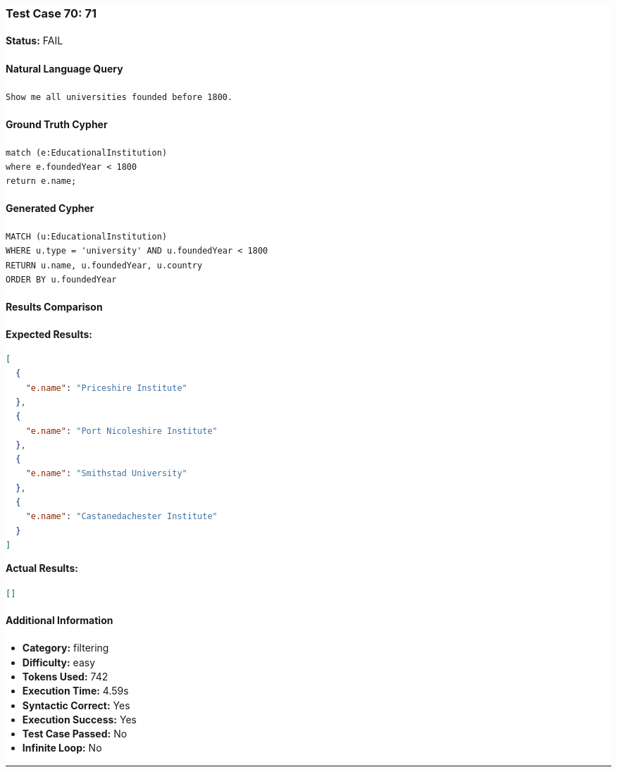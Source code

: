 
### Test Case 70: 71
**Status:** FAIL

#### Natural Language Query
```
Show me all universities founded before 1800.
```

#### Ground Truth Cypher
```cypher
match (e:EducationalInstitution)
where e.foundedYear < 1800
return e.name;
```

#### Generated Cypher
```cypher
MATCH (u:EducationalInstitution)
WHERE u.type = 'university' AND u.foundedYear < 1800
RETURN u.name, u.foundedYear, u.country
ORDER BY u.foundedYear
```

#### Results Comparison

**Expected Results:**
```json
[
  {
    "e.name": "Priceshire Institute"
  },
  {
    "e.name": "Port Nicoleshire Institute"
  },
  {
    "e.name": "Smithstad University"
  },
  {
    "e.name": "Castanedachester Institute"
  }
]
```

**Actual Results:**
```json
[]
```

#### Additional Information

- **Category:** filtering
- **Difficulty:** easy
- **Tokens Used:** 742
- **Execution Time:** 4.59s
- **Syntactic Correct:** Yes
- **Execution Success:** Yes
- **Test Case Passed:** No
- **Infinite Loop:** No

---